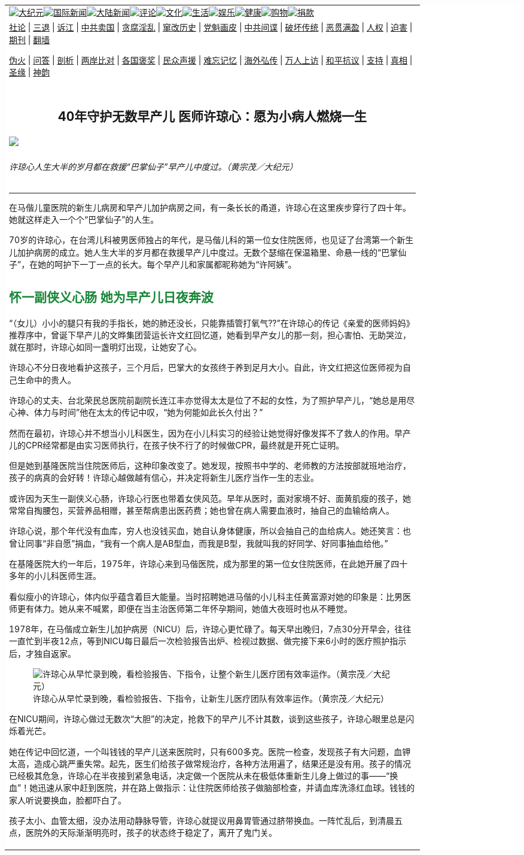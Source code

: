 <a name="1" id="1" target="_blank"></a><span id="1"></span>
<table align=center border="0"><tr><td colspan="2" VALIGN=TOP><a href="/gb/nsc413.md#1"><img src="https://raw.githubusercontent.com/jbnpp2467/www/master/t/djy/1.jpg" title="大纪元"></a><a href="/gb/n24hr.md#1"><img src="https://raw.githubusercontent.com/jbnpp2467/www/master/t/djy/3.jpg" title="国际新闻"></a><a href="/gb/nsc413.md#1"><img src="https://raw.githubusercontent.com/jbnpp2467/www/master/t/djy/4.jpg" title="大陆新闻"></a><a href="/gb/news392.md#1"><img src="https://raw.githubusercontent.com/jbnpp2467/www/master/t/djy/5.jpg" title="评论"></a><a href="/gb/news2007.md#1"><img src="https://raw.githubusercontent.com/jbnpp2467/www/master/t/djy/6.jpg" title="文化"></a><a href="/gb/news2008.md#1"><img src="https://raw.githubusercontent.com/jbnpp2467/www/master/t/djy/7.jpg" title="生活"></a><a href="/gb/ncyule.md#1"><img src="https://raw.githubusercontent.com/jbnpp2467/www/master/t/djy/8.jpg" title="娱乐"></a><a href="/gb/nsc1002.md#1"><img src="https://raw.githubusercontent.com/jbnpp2467/www/master/t/djy/9.jpg" title="健康"><a href="https://www.youlucky.com"><img src="https://raw.githubusercontent.com/jbnpp2467/www/master/t/djy/10.jpg" title="购物"></a><a href="https://donate.epochtimes.com/?utm_medium=epochtimes&utm_source=referral&utm_campaign=donate_button_djyarticleheader"><img src="https://raw.githubusercontent.com/jbnpp2467/www/master/t/djy/12.jpg" title="捐款"></a></td></tr>
<tr><td colspan="2" VALIGN=TOP><a target="_blank" href="/gb/9p.md#1">社论</a> | <a target="_blank" href="/gb/nf5657.md#1">三退</a> | <a target="_blank" href="/gb/nf6124.md#1">诉江</a> | <a target="_blank" href="/gb/nf1176117.md#1">中共卖国</a> | <a target="_blank" href="/gb/nf5773.md#1">贪腐淫乱</a> | <a target="_blank" href="/gb/nf1176115.md#1">窜改历史</a> | <a target="_blank" href="/gb/nf1176107.md#1">党魁画皮</a> | <a target="_blank" href="/gb/nf1320400.md#1">中共间谍</a> | <a target="_blank" href="/gb/nf1176114.md#1">破坏传统</a> | <a target="_blank" href="https://github.com/jbnpp2467/ntdtv/blob/master/gb/prog447_1.md#1">恶贯满盈</a> | <a target="_blank" href="/gb/ncid278.md#1">人权</a> | <a target="_blank" href="/gb/nf1176111.md#1">迫害</a> | <a target="_blank" href="https://gitlab.com/szzdlab/mh-qikan/blob/master/README.md#1">期刊</a> | <a target="_blank" href="https://github.com/bannedbook/fanqiang/wiki">翻墙</a></p><p><a target="_blank" href="/gb/nf5562.md#1">伪火</a> | <a target="_blank" href="/gb/nf4378.md#1">问答</a> | <a target="_blank" href="/gb/nf5792.md#1">剖析</a> | <a target="_blank" href="/gb/nf5735.md#1">两岸比对</a> | <a target="_blank" href="/gb/nf6119.md#1">各国褒奖</a> | <a target="_blank" href="/gb/nf6120.md#1">民众声援</a> | <a target="_blank" href="/gb/nf1188594.md#1">难忘记忆</a> | <a target="_blank" href="/gb/nf3180.md#1">海外弘传</a> | <a target="_blank" href="/gb/nf5410.md#1">万人上访</a> | <a target="_blank" href="https://github.com/jbnpp2467/ntdtv/blob/master/gb/prog1530_1.md#1">和平抗议</a> | <a target="_blank" href="/gb/nf4386.md#1">支持</a> | <a target="_blank" href="/gb/nf4389.md#1">真相</a> | <a target="_blank" href="/gb/nf5790.md#1">圣缘</a> | <a target="_blank" href="/gb/nf4786.md#1">神韵</a></td></tr>
<tr><td VALIGN=TOP width="626"><h2 align=center>40年守护无数早产儿 医师许琼心：愿为小病人燃烧一生</h2>
<img width="600" src="https://i.epochtimes.com/assets/uploads/2019/12/xuqiongxin-1230-600x400.jpg" />
<h6>许琼心人生大半的岁月都在救援“巴掌仙子”早产儿中度过。（黄宗茂／大纪元）
</h6>
<hr>
<p>在马偕儿童医院的<ahref="/gb/tag/%E6%96%B0%E7%94%9F%E5%84%BF.md#1">新生儿</a>病房和<ahref="/gb/tag/%E6%97%A9%E4%BA%A7%E5%84%BF.md#1">早产儿</a>加护病房之间，有一条长长的甬道，<ahref="/gb/tag/%E8%AE%B8%E7%90%BC%E5%BF%83.md#1">许琼心</a>在这里疾步穿行了四十年。她就这样走入一个个“巴掌仙子”的人生。</p>
<p>70岁的<ahref="/gb/tag/%E8%AE%B8%E7%90%BC%E5%BF%83.md#1">许琼心</a>，在台湾<ahref="/gb/tag/%E5%84%BF%E7%A7%91.md#1">儿科</a>被男医师独占的年代，是马偕儿科的第一位女住院医师，也见证了台湾第一个<ahref="/gb/tag/%E6%96%B0%E7%94%9F%E5%84%BF.md#1">新生儿</a>加护病房的成立。她人生大半的岁月都在救援<ahref="/gb/tag/%E6%97%A9%E4%BA%A7%E5%84%BF.md#1">早产儿</a>中度过。无数个瑟缩在保温箱里、命悬一线的“巴掌仙子”，在她的呵护下一丁一点的长大。每个早产儿和家属都昵称她为“许阿姨”。</p>
<h2><span style="color: #188638;">怀一副侠义心肠 她为早产儿日夜奔波</span></h2>
<p>“（女儿）小小的腿只有我的手指长，她的肺还没长，只能靠插管打氧气??”在许琼心的传记《亲爱的医师妈妈》推荐序中，曾诞下早产儿的文晔集团营运长许文红回忆道，她看到早产女儿的那一刻，担心害怕、无助哭泣，就在那时，许琼心如同一盏明灯出现，让她安了心。</p>
<p>许琼心不分日夜地看护这孩子，三个月后，巴掌大的女孩终于养到足月大小。自此，许文红把这位医师视为自己生命中的贵人。</p>
<p>许琼心的丈夫、台北荣民总医院前副院长连江丰亦觉得太太是位了不起的女性，为了照护早产儿，“她总是用尽心神、体力与时间”他在太太的传记中叹，“她为何能如此长久付出？”</p>
<p>然而在最初，许琼心并不想当小<ahref="/gb/tag/%E5%84%BF%E7%A7%91.md#1">儿科</a>医生，因为在小儿科实习的经验让她觉得好像发挥不了救人的作用。早产儿的CPR经常都是由实习医师执行，在孩子快不行了的时候做CPR，最终就是开死亡证明。</p>
<p>但是她到基隆医院当住院医师后，这种印象改变了。她发现，按照书中学的、老师教的方法按部就班地治疗，孩子的病真的会好转！许琼心越做越有信心，并决定将新生儿医疗当作一生的志业。</p>
<p>或许因为天生一副侠义心肠，许琼心行医也带着女侠风范。早年从医时，面对家境不好、面黄肌瘦的孩子，她常常自掏腰包，买营养品相赠，甚至帮病患出医药费；她也曾在病人需要血液时，抽自己的血输给病人。</p>
<p>许琼心说，那个年代没有血库，穷人也没钱买血，她自认身体健康，所以会抽自己的血给病人。她还笑言：也曾让同事“非自愿”捐血，“我有一个病人是AB型血，而我是B型，我就叫我的好同学、好同事抽血给他。”</p>
<p>在基隆医院大约一年后，1975年，许琼心来到马偕医院，成为那里的第一位女住院医师，在此她开展了四十多年的小儿科医师生涯。</p>
<p>看似瘦小的许琼心，体内似乎蕴含着巨大能量。当时招聘她进马偕的小儿科主任黄富源对她的印象是：比男医师更有体力。她从来不喊累，即便在当主治医师第二年怀孕期间，她值大夜班时也从不睡觉。</p>
<p>1978年，在马偕成立新生儿加护病房（NICU）后，许琼心更忙碌了。每天早出晚归，7点30分开早会，往往一直忙到半夜12点，等到NICU每日最后一次检验报告出炉、检视过数据、做完接下来6小时的医疗照护指示后，才独自返家。</p>
<figure id="attachment_11751978" style="width: 600px" class="wp-caption aligncenter"><ahref="https://i.epochtimes.com/assets/uploads/2019/12/xqx_2347.jpg"><img class="size-large wp-image-11751978" src="https://i.epochtimes.com/assets/uploads/2019/12/xqx_2347-600x402.jpg" alt="许琼心从早忙录到晚，看检验报告、下指令，让整个新生儿医疗团有效率运作。（黄宗茂／大纪元）" width="600" b="402" /></a><figcaption class="wp-caption-text">许琼心从早忙录到晚，看检验报告、下指令，让新生儿医疗团队有效率运作。（黄宗茂／大纪元）</figcaption></figure>
<p>在NICU期间，许琼心做过无数次“大胆”的决定，抢救下的早产儿不计其数，谈到这些孩子，许琼心眼里总是闪烁着光芒。</p>
<p>她在传记中回忆道，一个叫钱钱的早产儿送来医院时，只有600多克。医院一检查，发现孩子有大问题，血钾太高，造成心跳严重失常。起先，医生们给孩子做常规治疗，各种方法用遍了，结果还是没有用。孩子的情况已经极其危急，许琼心在半夜接到紧急电话，决定做一个医院从未在极低体重新生儿身上做过的事——“换血”！她迅速从家中赶到医院，并在路上做指示：让住院医师给孩子做脑部检查，并请血库洗涤红血球。钱钱的家人听说要换血，脸都吓白了。</p>
<p>孩子太小、血管太细，没办法用动静脉导管，许琼心就提议用鼻胃管通过脐带换血。一阵忙乱后，到清晨五点，医院外的天际渐渐明亮时，孩子的状态终于稳定了，离开了鬼门关。</p>